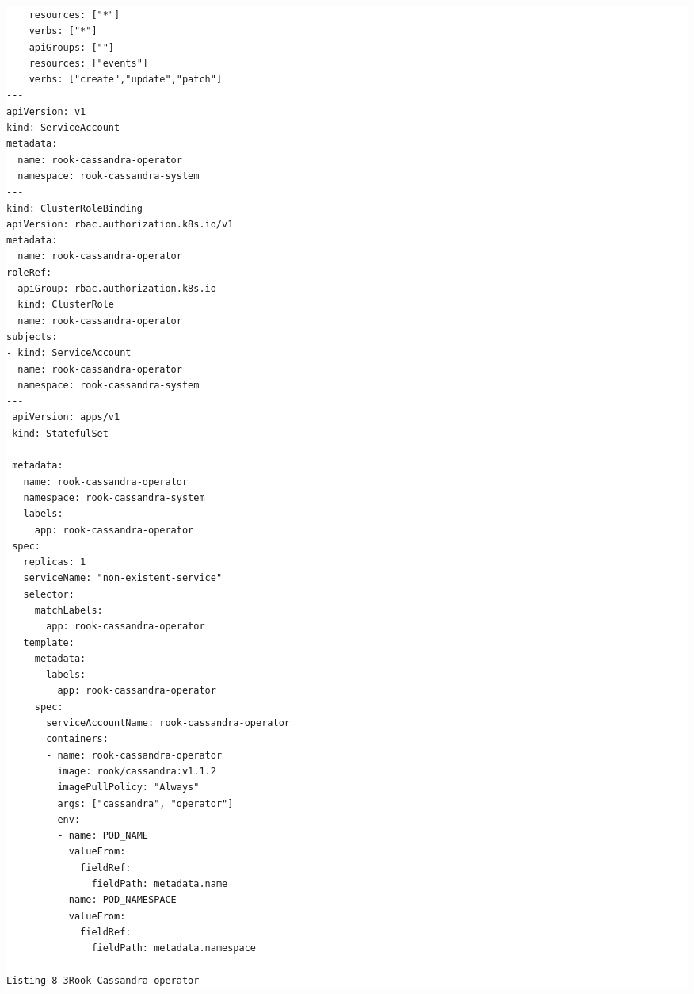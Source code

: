 ```
    resources: ["*"]
    verbs: ["*"]
  - apiGroups: [""]
    resources: ["events"]
    verbs: ["create","update","patch"]
---
apiVersion: v1
kind: ServiceAccount
metadata:
  name: rook-cassandra-operator
  namespace: rook-cassandra-system
---
kind: ClusterRoleBinding
apiVersion: rbac.authorization.k8s.io/v1
metadata:
  name: rook-cassandra-operator
roleRef:
  apiGroup: rbac.authorization.k8s.io
  kind: ClusterRole
  name: rook-cassandra-operator
subjects:
- kind: ServiceAccount
  name: rook-cassandra-operator
  namespace: rook-cassandra-system
---
 apiVersion: apps/v1
 kind: StatefulSet

 metadata:
   name: rook-cassandra-operator
   namespace: rook-cassandra-system
   labels:
     app: rook-cassandra-operator
 spec:
   replicas: 1
   serviceName: "non-existent-service"
   selector:
     matchLabels:
       app: rook-cassandra-operator
   template:
     metadata:
       labels:
         app: rook-cassandra-operator
     spec:
       serviceAccountName: rook-cassandra-operator
       containers:
       - name: rook-cassandra-operator
         image: rook/cassandra:v1.1.2
         imagePullPolicy: "Always"
         args: ["cassandra", "operator"]
         env:
         - name: POD_NAME
           valueFrom:
             fieldRef:
               fieldPath: metadata.name
         - name: POD_NAMESPACE
           valueFrom:
             fieldRef:
               fieldPath: metadata.namespace

Listing 8-3Rook Cassandra operator

```